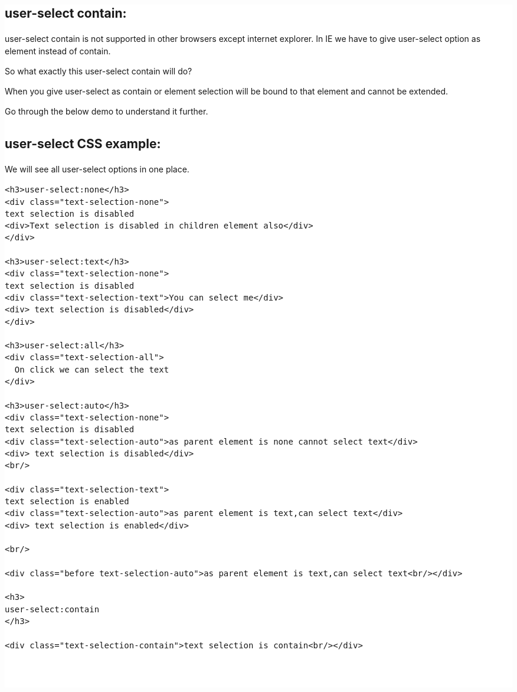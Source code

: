 ## user-select contain:

user-select contain is not supported in other browsers except internet explorer. In IE we have to give user-select option as element instead of contain.

So what exactly this user-select contain will do?

When you give user-select as contain or element selection will be bound to that element and cannot be extended.

Go through the below demo to understand it further.

## user-select CSS example:

We will see all user-select options in one place.

<pre>&lt;h3&gt;user-select:none&lt;/h3&gt;
&lt;div class="text-selection-none"&gt;
text selection is disabled 
&lt;div&gt;Text selection is disabled in children element also&lt;/div&gt;
&lt;/div&gt;

&lt;h3&gt;user-select:text&lt;/h3&gt;
&lt;div class="text-selection-none"&gt;
text selection is disabled
&lt;div class="text-selection-text"&gt;You can select me&lt;/div&gt;
&lt;div&gt; text selection is disabled&lt;/div&gt;
&lt;/div&gt;

&lt;h3&gt;user-select:all&lt;/h3&gt;
&lt;div class="text-selection-all"&gt;
  On click we can select the text
&lt;/div&gt;

&lt;h3&gt;user-select:auto&lt;/h3&gt;
&lt;div class="text-selection-none"&gt;
text selection is disabled
&lt;div class="text-selection-auto"&gt;as parent element is none cannot select text&lt;/div&gt;
&lt;div&gt; text selection is disabled&lt;/div&gt;
&lt;br/&gt;

&lt;div class="text-selection-text"&gt;
text selection is enabled
&lt;div class="text-selection-auto"&gt;as parent element is text,can select text&lt;/div&gt;
&lt;div&gt; text selection is enabled&lt;/div&gt;

&lt;br/&gt;

&lt;div class="before text-selection-auto"&gt;as parent element is text,can select text&lt;br/&gt;&lt;/div&gt;

&lt;h3&gt;
user-select:contain
&lt;/h3&gt;

&lt;div class="text-selection-contain"&gt;text selection is contain&lt;br/&gt;&lt;/div&gt;
